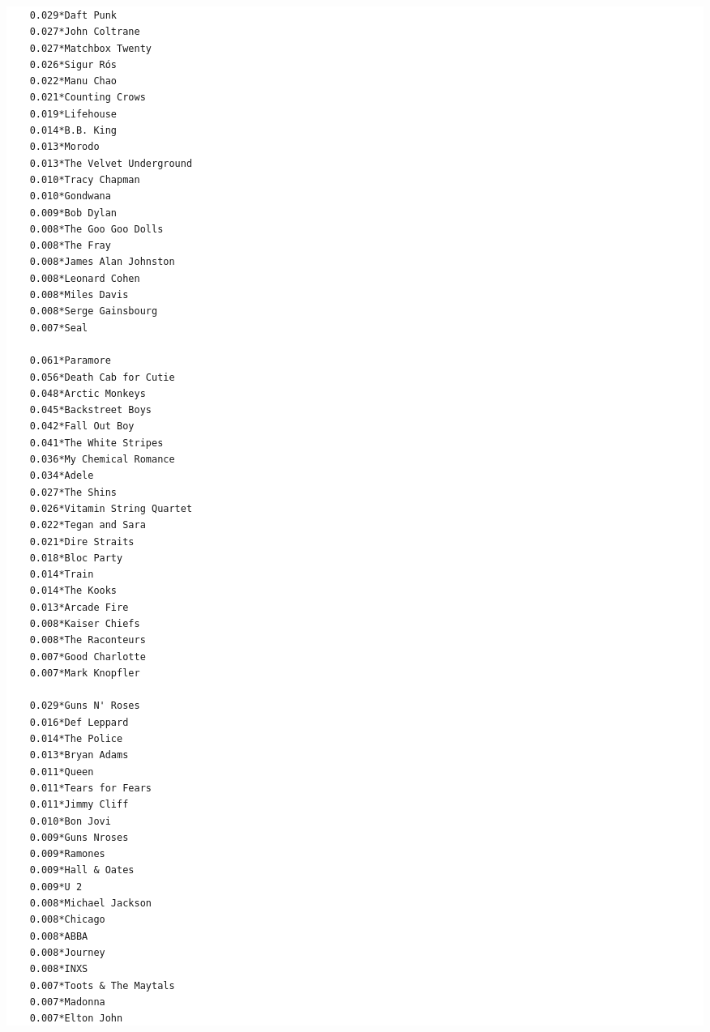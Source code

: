 		0.029*Daft Punk 
		0.027*John Coltrane 
		0.027*Matchbox Twenty 
		0.026*Sigur Rós 
		0.022*Manu Chao 
		0.021*Counting Crows 
		0.019*Lifehouse 
		0.014*B.B. King 
		0.013*Morodo 
		0.013*The Velvet Underground 
		0.010*Tracy Chapman 
		0.010*Gondwana 
		0.009*Bob Dylan 
		0.008*The Goo Goo Dolls 
		0.008*The Fray 
		0.008*James Alan Johnston 
		0.008*Leonard Cohen 
		0.008*Miles Davis 
		0.008*Serge Gainsbourg 
		0.007*Seal

		0.061*Paramore 
		0.056*Death Cab for Cutie 
		0.048*Arctic Monkeys 
		0.045*Backstreet Boys 
		0.042*Fall Out Boy 
		0.041*The White Stripes 
		0.036*My Chemical Romance 
		0.034*Adele 
		0.027*The Shins 
		0.026*Vitamin String Quartet 
		0.022*Tegan and Sara 
		0.021*Dire Straits 
		0.018*Bloc Party 
		0.014*Train 
		0.014*The Kooks 
		0.013*Arcade Fire 
		0.008*Kaiser Chiefs 
		0.008*The Raconteurs 
		0.007*Good Charlotte 
		0.007*Mark Knopfler

		0.029*Guns N' Roses 
		0.016*Def Leppard 
		0.014*The Police 
		0.013*Bryan Adams 
		0.011*Queen 
		0.011*Tears for Fears 
		0.011*Jimmy Cliff 
		0.010*Bon Jovi 
		0.009*Guns Nroses 
		0.009*Ramones 
		0.009*Hall & Oates 
		0.009*U 2 
		0.008*Michael Jackson 
		0.008*Chicago 
		0.008*ABBA 
		0.008*Journey 
		0.008*INXS 
		0.007*Toots & The Maytals 
		0.007*Madonna 
		0.007*Elton John

